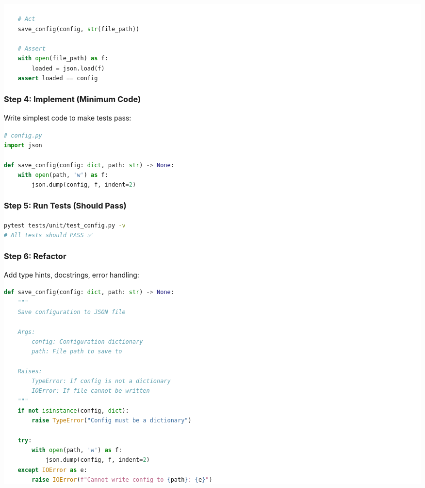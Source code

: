 ```python

    # Act
    save_config(config, str(file_path))

    # Assert
    with open(file_path) as f:
        loaded = json.load(f)
    assert loaded == config
```

### Step 4: Implement (Minimum Code)

Write simplest code to make tests pass:

```python
# config.py
import json

def save_config(config: dict, path: str) -> None:
    with open(path, 'w') as f:
        json.dump(config, f, indent=2)
```

### Step 5: Run Tests (Should Pass)

```bash
pytest tests/unit/test_config.py -v
# All tests should PASS ✅
```

### Step 6: Refactor

Add type hints, docstrings, error handling:

```python
def save_config(config: dict, path: str) -> None:
    """
    Save configuration to JSON file

    Args:
        config: Configuration dictionary
        path: File path to save to

    Raises:
        TypeError: If config is not a dictionary
        IOError: If file cannot be written
    """
    if not isinstance(config, dict):
        raise TypeError("Config must be a dictionary")

    try:
        with open(path, 'w') as f:
            json.dump(config, f, indent=2)
    except IOError as e:
        raise IOError(f"Cannot write config to {path}: {e}")
```

